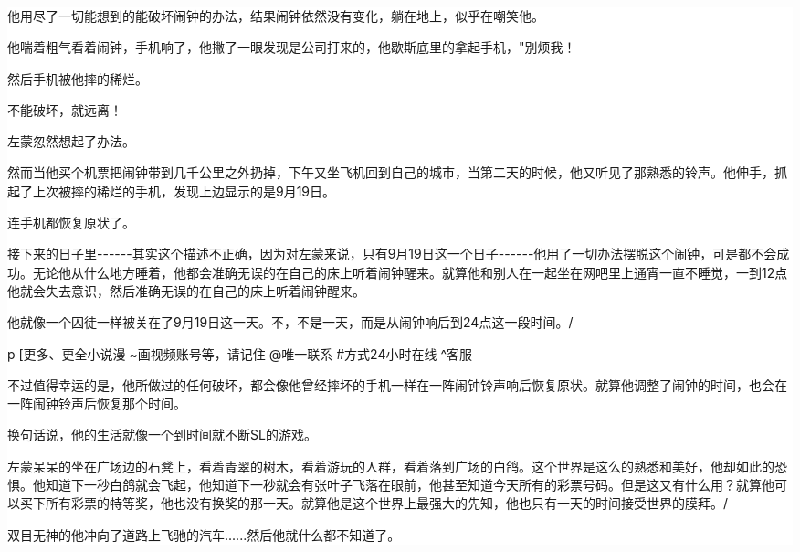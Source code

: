 







他用尽了一切能想到的能破坏闹钟的办法，结果闹钟依然没有变化，躺在地上，似乎在嘲笑他。





他喘着粗气看着闹钟，手机响了，他撇了一眼发现是公司打来的，他歇斯底里的拿起手机，"别烦我！





然后手机被他摔的稀烂。



不能破坏，就远离！





左蒙忽然想起了办法。





然而当他买个机票把闹钟带到几千公里之外扔掉，下午又坐飞机回到自己的城市，当第二天的时候，他又听见了那熟悉的铃声。他伸手，抓起了上次被摔的稀烂的手机，发现上边显示的是9月19日。





连手机都恢复原状了。





接下来的日子里------其实这个描述不正确，因为对左蒙来说，只有9月19日这一个日子------他用了一切办法摆脱这个闹钟，可是都不会成功。无论他从什么地方睡着，他都会准确无误的在自己的床上听着闹钟醒来。就算他和别人在一起坐在网吧里上通宵一直不睡觉，一到12点他就会失去意识，然后准确无误的在自己的床上听着闹钟醒来。





他就像一个囚徒一样被关在了9月19日这一天。不，不是一天，而是从闹钟响后到24点这一段时间。/



p [更多、更全小说漫 ~画视频账号等，请记住 @唯一联系 #方式24小时在线 ^客服



不过值得幸运的是，他所做过的任何破坏，都会像他曾经摔坏的手机一样在一阵闹钟铃声响后恢复原状。就算他调整了闹钟的时间，也会在一阵闹钟铃声后恢复那个时间。



换句话说，他的生活就像一个到时间就不断SL的游戏。





左蒙呆呆的坐在广场边的石凳上，看着青翠的树木，看着游玩的人群，看着落到广场的白鸽。这个世界是这么的熟悉和美好，他却如此的恐惧。他知道下一秒白鸽就会飞起，他知道下一秒就会有张叶子飞落在眼前，他甚至知道今天所有的彩票号码。但是这又有什么用？就算他可以买下所有彩票的特等奖，他也没有换奖的那一天。就算他是这个世界上最强大的先知，他也只有一天的时间接受世界的膜拜。/



双目无神的他冲向了道路上飞驰的汽车......然后他就什么都不知道了。
